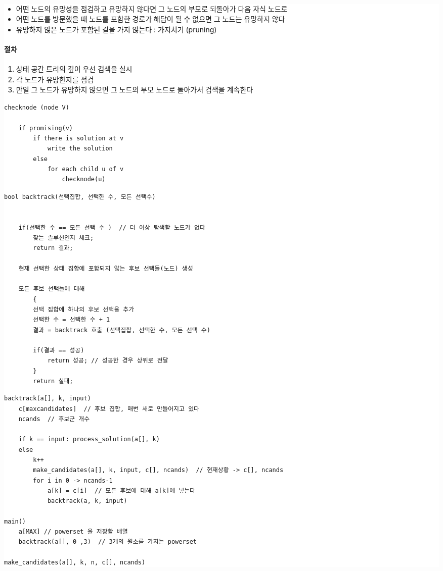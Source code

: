 

- 어떤 노드의 유망성을 점검하고 유망하지 않다면 그 노드의 부모로 되돌아가 다음 자식 노드로
- 어떤 노드를 방문했을 때 노드를 포함한 경로가 해답이 될 수 없으면 그 노드는 유망하지 않다
- 유망하지 않은 노드가 포함된 길을 가지 않는다 : 가지치기 (pruning)



#### 절차

1. 상태 공간 트리의 깊이 우선 검색을 실시
2. 각 노드가 유망한지를 점검
3. 만일 그 노드가 유망하지 않으면 그 노드의 부모 노드로 돌아가서 검색을 계속한다



```
checknode (node V)

	if promising(v)
		if there is solution at v
			write the solution
		else
			for each child u of v
				checknode(u)
```



```
bool backtrack(선택집합, 선택한 수, 모든 선택수)


	if(선택한 수 == 모든 선택 수 )  // 더 이상 탐색할 노드가 없다
		찾는 솔루션인지 체크;
		return 결과;
		
	현재 선택한 상태 집합에 포함되지 않는 후보 선택들(노드) 생성
	
	모든 후보 선택들에 대해
		{
		선택 집합에 하나의 후보 선택을 추가
		선택한 수 = 선택한 수 + 1
		결과 = backtrack 호출 (선택집합, 선택한 수, 모든 선택 수)
		
		if(결과 == 성공)
			return 성공; // 성공한 경우 상위로 전달
		}
		return 실패;
```



```
backtrack(a[], k, input)
	c[maxcandidates]  // 후보 집합, 매번 새로 만들어지고 있다
	ncands  // 후보군 개수
	
	if k == input: process_solution(a[], k)
	else
		k++
		make_candidates(a[], k, input, c[], ncands)  // 현재상황 -> c[], ncands
		for i in 0 -> ncands-1
			a[k] = c[i]  // 모든 후보에 대해 a[k]에 넣는다
			backtrack(a, k, input)
			
main()
	a[MAX] // powerset 을 저장할 배열
	backtrack(a[], 0 ,3)  // 3개의 원소를 가지는 powerset
	
make_candidates(a[], k, n, c[], ncands)
```